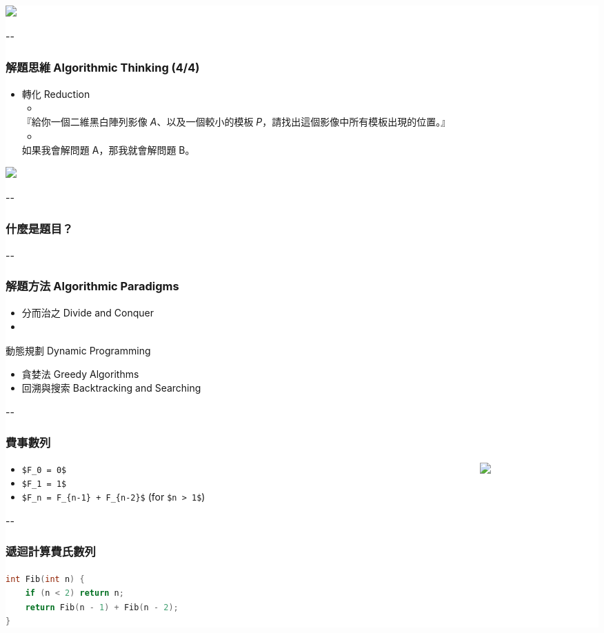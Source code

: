 ![](https://image.shutterstock.com/image-photo/hand-showing-introduction-word-through-260nw-172869146.jpg)


--

### 解題思維 Algorithmic Thinking (4/4)

* 轉化 Reduction
    * <!-- .element: class="fragment brown" -->
    『給你一個二維黑白陣列影像 $A$、以及一個較小的模板 $P$，請找出這個影像中所有模板出現的位置。』
    * <!-- .element: class="fragment" -->
    如果我會解問題 A，那我就會解問題 B。

![](https://cdn-images-1.medium.com/max/1200/1*nsPddn7l4D26NpiLs2nz9A.jpeg)


--

### 什麼是題目？

<iframe src="https://docs.google.com/presentation/d/e/2PACX-1vSpPnVXnYRbYvhBRzodrXjd0sG0yo2PV4z77SfqTIis9eni8rmMODv3_r-7T4Sb1QnkCfFDXjQW6jUy/embed?start=false&loop=false&delayms=3000" frameborder="0" width="90%" height="600" allowfullscreen="true" mozallowfullscreen="true" webkitallowfullscreen="true"></iframe>

--

### 解題方法 Algorithmic Paradigms

* 分而治之 Divide and Conquer
* 
動態規劃 Dynamic Programming
* 貪婪法 Greedy Algorithms
* 回溯與搜索 Backtracking and Searching

--



### 費事數列

<img src="https://i.redd.it/5bombjko3fa01.jpg" style="float:right;width:20%"/>

- `$F_0 = 0$`
- `$F_1 = 1$`
- `$F_n = F_{n-1} + F_{n-2}$` (for `$n > 1$`)

<div style="clear:both" />

--

### 遞迴計算費氏數列

```cpp
int Fib(int n) {
    if (n < 2) return n;
    return Fib(n - 1) + Fib(n - 2);
}
```
